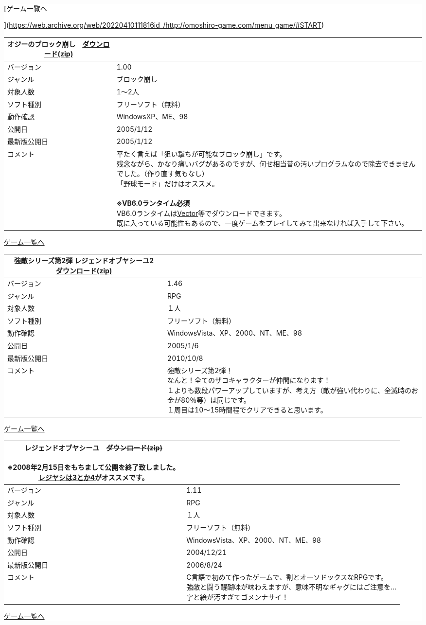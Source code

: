 [ゲーム一覧へ  
  
  
](https://web.archive.org/web/20220410111816id_/http://omoshiro-game.com/menu_game/#START)

|オジーのブロック崩し　[ダウンロード(zip)](http://www.omoshiro-game.com/soft/OjiiNoBlockKuzushi.zip)|   |
|---|---|
|バージョン|1.00|
|ジャンル|ブロック崩し|
|対象人数|1～2人|
|ソフト種別|フリーソフト（無料）|
|動作確認|WindowsXP、ME、98|
|公開日|2005/1/12|
|最新版公開日|2005/1/12|
|コメント|平たく言えば「狙い撃ちが可能なブロック崩し」です。  <br>残念ながら、かなり痛いバグがあるのですが、何せ相当昔の汚いプログラムなので除去できませんでした。（作り直す気もなし）  <br>「野球モード」だけはオススメ。  <br>  <br>**※VB6.0ランタイム必須**  <br>VB6.0ランタイムは[Vector](http://www.vector.co.jp/vpack/filearea/win95/util/runtime/index.html)等でダウンロードできます。  <br>既に入っている可能性もあるので、一度ゲームをプレイしてみて出来なければ入手して下さい。|

[ゲーム一覧へ](https://web.archive.org/web/20220410111816id_/http://omoshiro-game.com/menu_game/#START)  
  
  

|強敵シリーズ第2弾 レジェンドオブヤシーユ2　[ダウンロード(zip)](http://www.omoshiro-game.com/soft/LegendOfYashiyu2.zip)|   |
|---|---|
|バージョン|1.46|
|ジャンル|RPG|
|対象人数|１人|
|ソフト種別|フリーソフト（無料）|
|動作確認|WindowsVista、XP、2000、NT、ME、98|
|公開日|2005/1/6|
|最新版公開日|2010/10/8|
|コメント|強敵シリーズ第2弾！  <br>なんと！全てのザコキャラクターが仲間になります！  <br>１よりも数段パワーアップしていますが、考え方（敵が強い代わりに、全滅時のお金が80％等）は同じです。  <br>１周目は10～15時間程でクリアできると思います。|

[ゲーム一覧へ](https://web.archive.org/web/20220410111816id_/http://omoshiro-game.com/menu_game/#START)  
  
  

|レジェンドオブヤシーユ　~~ダウンロード(zip)~~  <br>  <br>※2008年2月15日をもちまして公開を終了致しました。  <br>[レジヤシは3とか4](https://web.archive.org/web/20220410111816id_/http://omoshiro-game.com/menu_game/#START)がオススメです。|   |
|---|---|
|バージョン|1.11|
|ジャンル|RPG|
|対象人数|１人|
|ソフト種別|フリーソフト（無料）|
|動作確認|WindowsVista、XP、2000、NT、ME、98|
|公開日|2004/12/21|
|最新版公開日|2006/8/24|
|コメント|C言語で初めて作ったゲームで、割とオーソドックスなRPGです。  <br>強敵と闘う醍醐味が味わえますが、意味不明なギャグにはご注意を…  <br>字と絵が汚すぎてゴメンナサイ！|

[ゲーム一覧へ](https://web.archive.org/web/20220410111816id_/http://omoshiro-game.com/menu_game/#START)